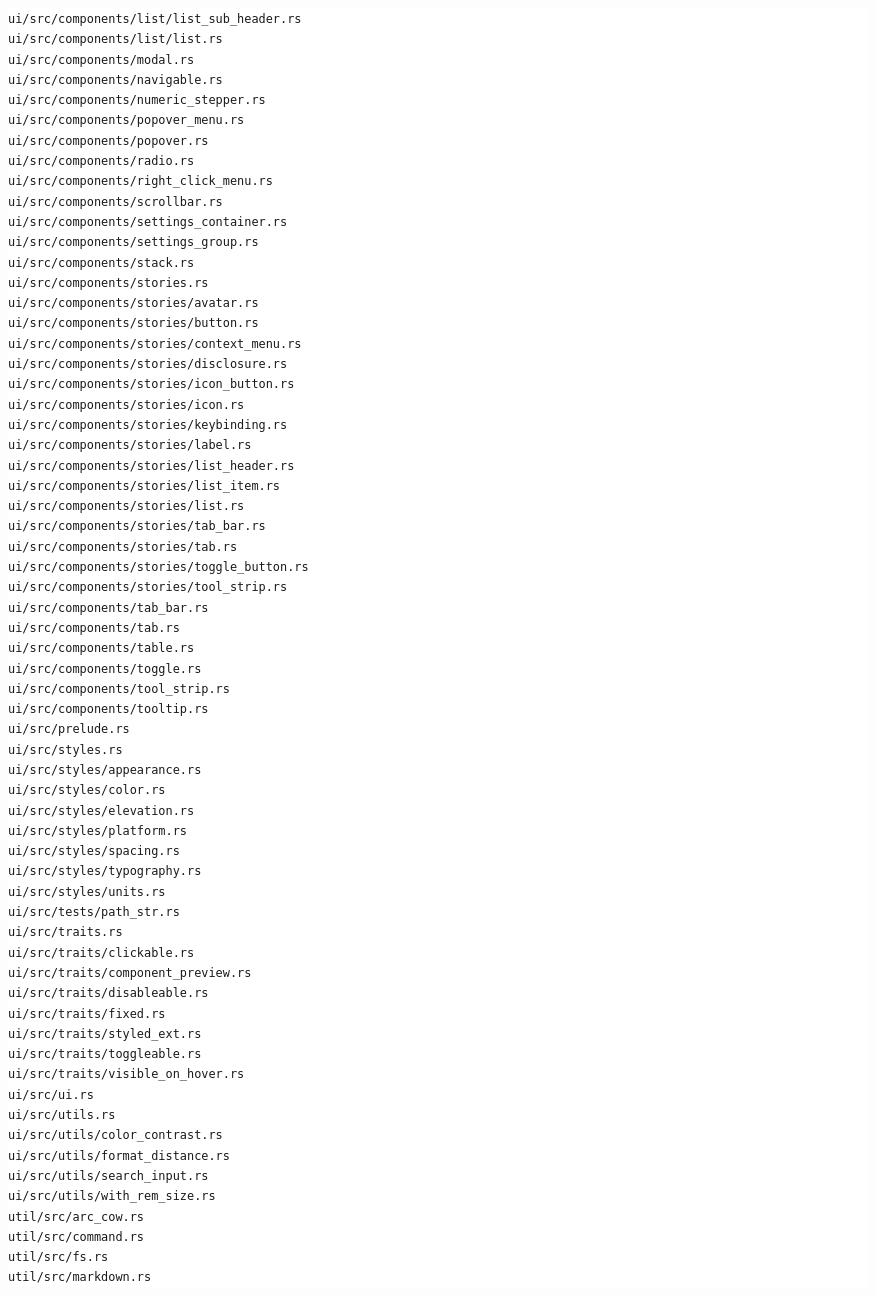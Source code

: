 ```
ui/src/components/list/list_sub_header.rs
ui/src/components/list/list.rs
ui/src/components/modal.rs
ui/src/components/navigable.rs
ui/src/components/numeric_stepper.rs
ui/src/components/popover_menu.rs
ui/src/components/popover.rs
ui/src/components/radio.rs
ui/src/components/right_click_menu.rs
ui/src/components/scrollbar.rs
ui/src/components/settings_container.rs
ui/src/components/settings_group.rs
ui/src/components/stack.rs
ui/src/components/stories.rs
ui/src/components/stories/avatar.rs
ui/src/components/stories/button.rs
ui/src/components/stories/context_menu.rs
ui/src/components/stories/disclosure.rs
ui/src/components/stories/icon_button.rs
ui/src/components/stories/icon.rs
ui/src/components/stories/keybinding.rs
ui/src/components/stories/label.rs
ui/src/components/stories/list_header.rs
ui/src/components/stories/list_item.rs
ui/src/components/stories/list.rs
ui/src/components/stories/tab_bar.rs
ui/src/components/stories/tab.rs
ui/src/components/stories/toggle_button.rs
ui/src/components/stories/tool_strip.rs
ui/src/components/tab_bar.rs
ui/src/components/tab.rs
ui/src/components/table.rs
ui/src/components/toggle.rs
ui/src/components/tool_strip.rs
ui/src/components/tooltip.rs
ui/src/prelude.rs
ui/src/styles.rs
ui/src/styles/appearance.rs
ui/src/styles/color.rs
ui/src/styles/elevation.rs
ui/src/styles/platform.rs
ui/src/styles/spacing.rs
ui/src/styles/typography.rs
ui/src/styles/units.rs
ui/src/tests/path_str.rs
ui/src/traits.rs
ui/src/traits/clickable.rs
ui/src/traits/component_preview.rs
ui/src/traits/disableable.rs
ui/src/traits/fixed.rs
ui/src/traits/styled_ext.rs
ui/src/traits/toggleable.rs
ui/src/traits/visible_on_hover.rs
ui/src/ui.rs
ui/src/utils.rs
ui/src/utils/color_contrast.rs
ui/src/utils/format_distance.rs
ui/src/utils/search_input.rs
ui/src/utils/with_rem_size.rs
util/src/arc_cow.rs
util/src/command.rs
util/src/fs.rs
util/src/markdown.rs
```